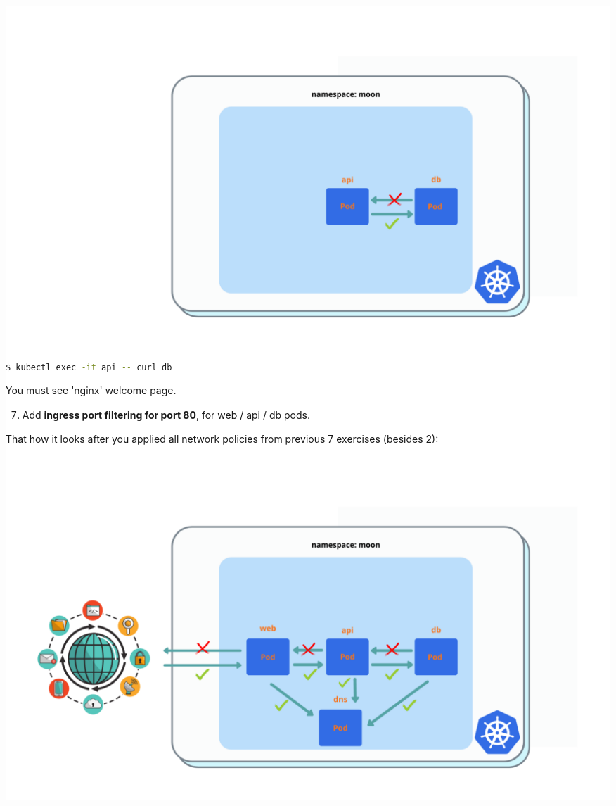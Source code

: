 ![cka-exercises](images/8.png)

``` bash
$ kubectl exec -it api -- curl db
```

You must see 'nginx' welcome page.

7. Add **ingress port filtering for port 80**,  for web / api / db pods.

That how it looks after you applied all network policies from previous 7 exercises (besides 2):

![cka-exercises](images/9.png)
